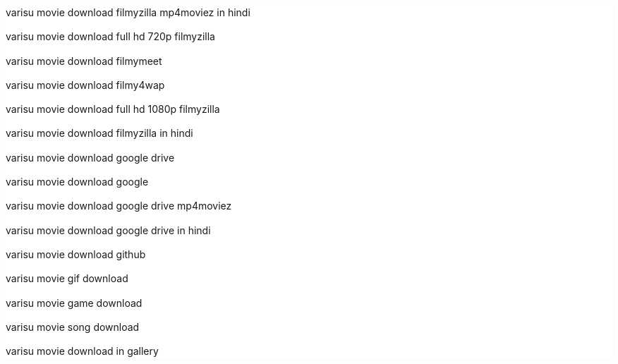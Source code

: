 varisu movie download filmyzilla mp4moviez in hindi

varisu movie download full hd 720p filmyzilla

varisu movie download filmymeet

varisu movie download filmy4wap

varisu movie download full hd 1080p filmyzilla

varisu movie download filmyzilla in hindi

varisu movie download google drive

varisu movie download google

varisu movie download google drive mp4moviez

varisu movie download google drive in hindi

varisu movie download github

varisu movie gif download

varisu movie game download

varisu movie song download

varisu movie download in gallery
